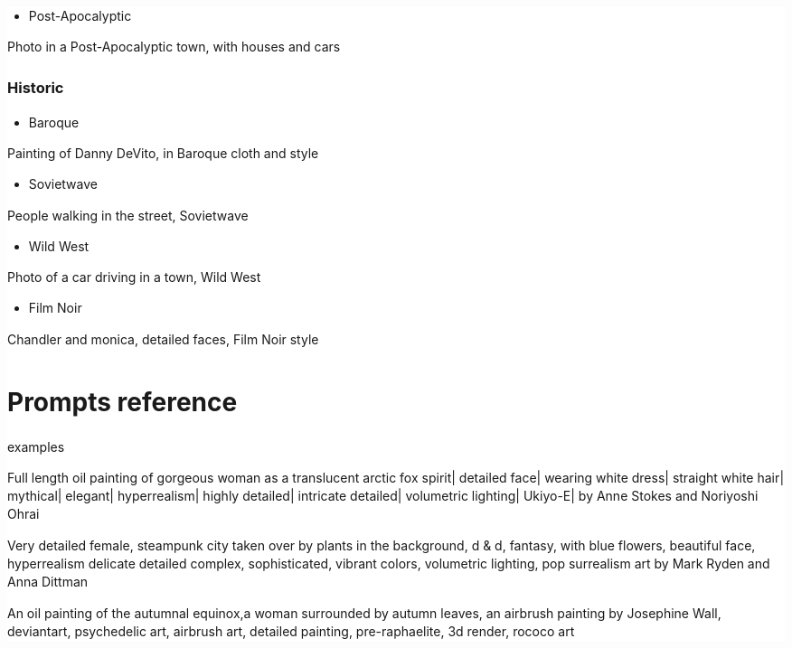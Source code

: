 * Post-Apocalyptic

Photo in a
Post-Apocalyptic town,
with houses and cars

### Historic

* Baroque

Painting of Danny
DeVito, in Baroque cloth
and style

* Sovietwave

People walking in the
street, Sovietwave

* Wild West

Photo of a car driving in
a town, Wild West

* Film Noir

Chandler and monica,
detailed faces, Film Noir
style


# Prompts reference 
examples 


Full length oil painting of gorgeous woman as a
translucent arctic fox spirit| detailed face| wearing
white dress| straight white hair| mythical| elegant|
hyperrealism| highly detailed| intricate detailed|
volumetric lighting| Ukiyo-E| by Anne Stokes and
Noriyoshi Ohrai


Very detailed female, steampunk city taken over by
plants in the background, d & d, fantasy, with blue
flowers, beautiful face, hyperrealism delicate detailed
complex, sophisticated, vibrant colors, volumetric
lighting, pop surrealism art by Mark Ryden and Anna
Dittman


An oil painting of the autumnal equinox,a woman
surrounded by autumn leaves, an airbrush painting
by Josephine Wall, deviantart, psychedelic art,
airbrush art, detailed painting, pre-raphaelite, 3d
render, rococo art
